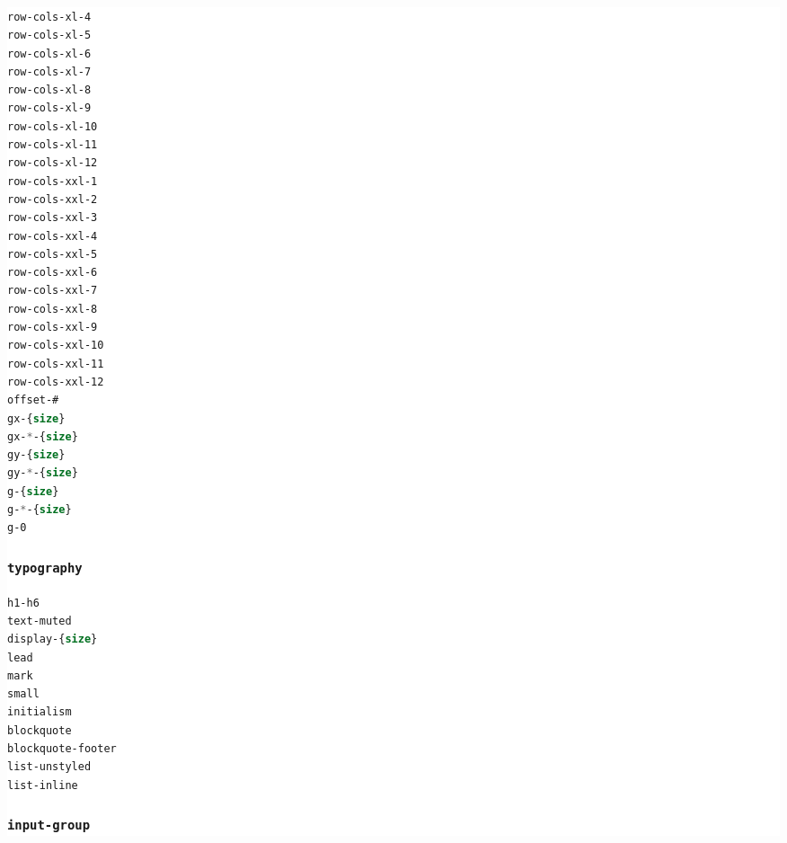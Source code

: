 ```css
row-cols-xl-4
row-cols-xl-5
row-cols-xl-6
row-cols-xl-7
row-cols-xl-8
row-cols-xl-9
row-cols-xl-10
row-cols-xl-11
row-cols-xl-12
row-cols-xxl-1
row-cols-xxl-2
row-cols-xxl-3
row-cols-xxl-4
row-cols-xxl-5
row-cols-xxl-6
row-cols-xxl-7
row-cols-xxl-8
row-cols-xxl-9
row-cols-xxl-10
row-cols-xxl-11
row-cols-xxl-12
offset-#
gx-{size}
gx-*-{size}
gy-{size}
gy-*-{size}
g-{size}
g-*-{size}
g-0
```

<h3 style="font-family: Roboto">
<code>typography</code>
</h3>

```css
h1-h6
text-muted
display-{size}
lead
mark
small
initialism
blockquote
blockquote-footer
list-unstyled
list-inline
```

<h3 style="font-family: Roboto">
<code>input-group</code>
</h3>
